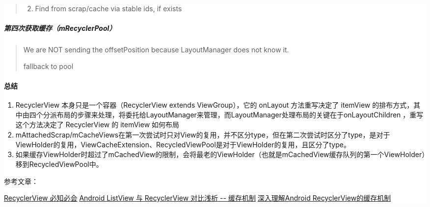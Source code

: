 > 2) Find from scrap/cache via stable ids, if exists

##### 第四次获取缓存（mRecyclerPool）

> We are NOT sending the offsetPosition because LayoutManager does not know it.
>
> fallback to pool

#### 总结

1. RecyclerView 本身只是一个容器（RecyclerView extends ViewGroup），它的 onLayout 方法重写决定了 itemView 的排布方式，其中由四个分派布局的步骤来处理，将委托给LayoutManager来管理，而LayoutManager处理布局的关键在于onLayoutChildren ，重写这个方法决定了 RecyclerView 的 itemView 如何布局
4. mAttachedScrap/mCacheViews在第一次尝试时只对View的复用，并不区分type，但在第二次尝试时区分了type，是对于ViewHolder的复用，ViewCacheExtension、RecycledViewPool是对于ViewHolder的复用，且区分了type。
5. 如果缓存ViewHolder时超过了mCachedView的限制，会将最老的ViewHolder（也就是mCachedView缓存队列的第一个ViewHolder）移到RecycledViewPool中。



参考文章：

[RecyclerView 必知必会](https://juejin.cn/post/6844903459699982343#heading-19)
[Android ListView 与 RecyclerView 对比浅析 -- 缓存机制](https://juejin.cn/post/6844903448974983181)
[深入理解Android RecyclerView的缓存机制](https://segmentfault.com/a/1190000040421118)

